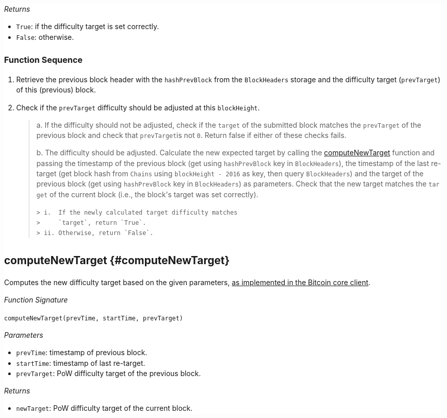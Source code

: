 *Returns*

-   `True`: if the difficulty target is set correctly.
-   `False`: otherwise.

### Function Sequence

1.  Retrieve the previous block header with the `hashPrevBlock` from the
    `BlockHeaders` storage and the difficulty target (`prevTarget`) of
    this (previous) block.

2.  Check if the `prevTarget` difficulty should be adjusted at this
    `blockHeight`.

    > a.  If the difficulty should not be adjusted, check if the
    >     `target` of the submitted block matches the `prevTarget` of
    >     the previous block and check that `prevTarget`is not `0`.
    >     Return false if either of these checks fails.
    >
    > b.  The difficulty should be adjusted. Calculate the new expected
    >     target by calling the [computeNewTarget](#computenewtarget)
    >     function and passing the timestamp of the previous block (get
    >     using `hashPrevBlock` key in `BlockHeaders`), the timestamp of
    >     the last re-target (get block hash from `Chains` using
    >     `blockHeight - 2016` as key, then query `BlockHeaders`) and
    >     the target of the previous block (get using `hashPrevBlock`
    >     key in `BlockHeaders`) as parameters. Check that the new
    >     target matches the `target` of the current block (i.e., the
    >     block\'s target was set correctly).
    >
    >     > i.  If the newly calculated target difficulty matches
    >     >     `target`, return `True`.
    >     > ii. Otherwise, return `False`.

computeNewTarget {#computeNewTarget}
----------------

Computes the new difficulty target based on the given parameters, [as
implemented in the Bitcoin core
client](https://github.com/bitcoin/bitcoin/blob/78dae8caccd82cfbfd76557f1fb7d7557c7b5edb/src/pow.cpp).

*Function Signature*

`computeNewTarget(prevTime, startTime, prevTarget)`

*Parameters*

-   `prevTime`: timestamp of previous block.
-   `startTime`: timestamp of last re-target.
-   `prevTarget`: PoW difficulty target of the previous block.

*Returns*

-   `newTarget`: PoW difficulty target of the current block.

